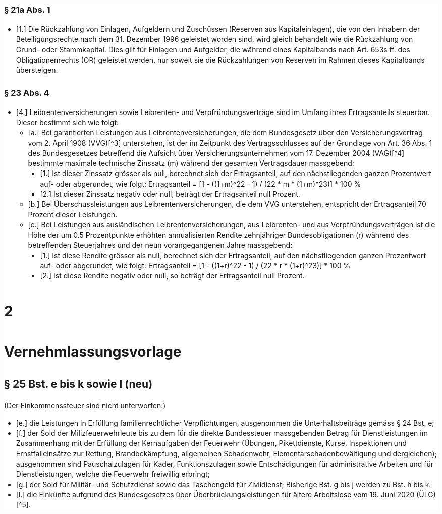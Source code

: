 ### § 21a Abs. 1

- [1.] Die Rückzahlung von Einlagen, Aufgeldern und Zuschüssen (Reserven aus Kapitaleinlagen), die von den Inhabern der Beteiligungsrechte nach dem 31. Dezember 1996 geleistet worden sind, wird gleich behandelt wie die Rückzahlung von Grund- oder Stammkapital. Dies gilt für Einlagen und Aufgelder, die während eines Kapitalbands nach Art. 653s ff. des Obligationenrechts (OR) geleistet werden, nur soweit sie die Rückzahlungen von Reserven im Rahmen dieses Kapitalbands übersteigen.

### § 23 Abs. 4

- [4.] Leibrentenversicherungen sowie Leibrenten- und Verpfründungsverträge sind im Umfang ihres Ertragsanteils steuerbar. Dieser bestimmt sich wie folgt:
  - [a.] Bei garantierten Leistungen aus Leibrentenversicherungen, die dem Bundesgesetz über den Versicherungsvertrag vom 2. April 1908 (VVG)[^3] unterstehen, ist der im Zeitpunkt des Vertragsschlusses auf der Grundlage von Art. 36 Abs. 1 des Bundesgesetzes betreffend die Aufsicht über Versicherungsunternehmen vom 17. Dezember 2004 (VAG)[^4] bestimmte maximale technische Zinssatz (m) während der gesamten Vertragsdauer massgebend:
    - [1.] Ist dieser Zinssatz grösser als null, berechnet sich der Ertragsanteil, auf den nächstliegenden ganzen Prozentwert auf- oder abgerundet, wie folgt:
      Ertragsanteil = [1 - ((1+m)^22 - 1) / (22 * m * (1+m)^23)] * 100 %
    - [2.] Ist dieser Zinssatz negativ oder null, beträgt der Ertragsanteil null Prozent.
  - [b.] Bei Überschussleistungen aus Leibrentenversicherungen, die dem VVG unterstehen, entspricht der Ertragsanteil 70 Prozent dieser Leistungen.
  - [c.] Bei Leistungen aus ausländischen Leibrentenversicherungen, aus Leibrenten- und aus Verpfründungsverträgen ist die Höhe der um 0.5 Prozentpunkte erhöhten annualisierten Rendite zehnjähriger Bundesobligationen (r) während des betreffenden Steuerjahres und der neun vorangegangenen Jahre massgebend:
    - [1.] Ist diese Rendite grösser als null, berechnet sich der Ertragsanteil, auf den nächstliegenden ganzen Prozentwert auf- oder abgerundet, wie folgt:
      Ertragsanteil = [1 - ((1+r)^22 - 1) / (22 * r * (1+r)^23)] * 100 %
    - [2.] Ist diese Rendite negativ oder null, so beträgt der Ertragsanteil null Prozent.

2
=================
# Vernehmlassungsvorlage

## § 25 Bst. e bis k sowie l (neu)

(Der Einkommenssteuer sind nicht unterworfen:)

- [e.] die Leistungen in Erfüllung familienrechtlicher Verpflichtungen, ausgenommen die Unterhaltsbeiträge gemäss § 24 Bst. e;
- [f.] der Sold der Milizfeuerwehrleute bis zu dem für die direkte Bundessteuer massgebenden Betrag für Dienstleistungen im Zusammenhang mit der Erfüllung der Kernaufgaben der Feuerwehr (Übungen, Pikettdienste, Kurse, Inspektionen und Ernstfalleinsätze zur Rettung, Brandbekämpfung, allgemeinen Schadenwehr, Elementarschadenbewältigung und dergleichen); ausgenommen sind Pauschalzulagen für Kader, Funktionszulagen sowie Entschädigungen für administrative Arbeiten und für Dienstleistungen, welche die Feuerwehr freiwillig erbringt;
- [g.] der Sold für Militär- und Schutzdienst sowie das Taschengeld für Zivildienst;
Bisherige Bst. g bis j werden zu Bst. h bis k.
- [l.] die Einkünfte aufgrund des Bundesgesetzes über Überbrückungsleistungen für ältere Arbeitslose vom 19. Juni 2020 (ÜLG)[^5].
